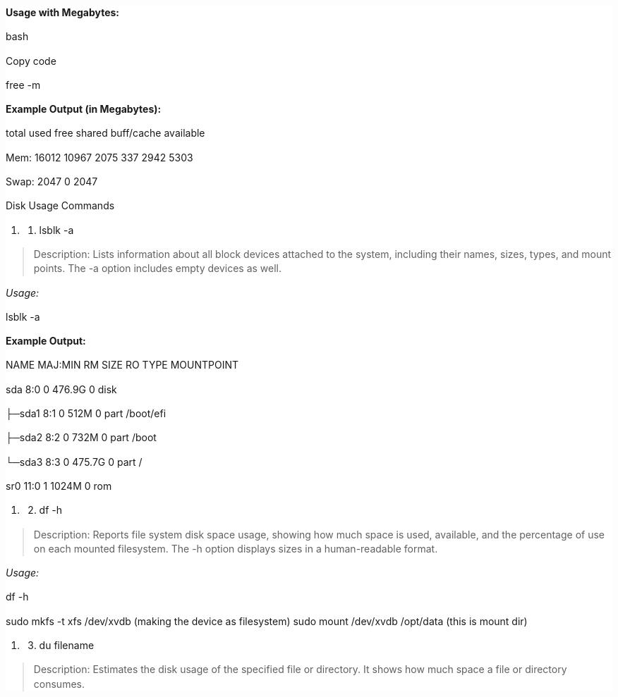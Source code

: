 
**Usage with Megabytes:**

bash

Copy code

free -m


**Example Output (in Megabytes):**

total        used        free      shared  buff/cache   available

Mem:          16012       10967        2075         337        2942        5303

Swap:          2047           0        2047

Disk Usage Commands


1. 1. lsblk -a


>Description: Lists information about all block devices attached to the system, including their names, sizes, types, and mount points. The -a option includes empty devices as well.


*Usage:*

lsblk -a


**Example Output:**

NAME   MAJ:MIN RM   SIZE RO TYPE MOUNTPOINT

sda      8:0    0 476.9G  0 disk

├─sda1   8:1    0   512M  0 part /boot/efi

├─sda2   8:2    0   732M  0 part /boot

└─sda3   8:3    0 475.7G  0 part /

sr0     11:0    1  1024M  0 rom


1. 2. df -h


>Description: Reports file system disk space usage, showing how much space is used, available, and the percentage of use on each mounted filesystem. The -h option displays sizes in a human-readable format.


*Usage:*

df -h

sudo mkfs -t xfs /dev/xvdb (making the device as filesystem)
sudo mount /dev/xvdb /opt/data (this is mount dir)


1. 3. du filename


>Description: Estimates the disk usage of the specified file or directory. It shows how much space a file or directory consumes.
